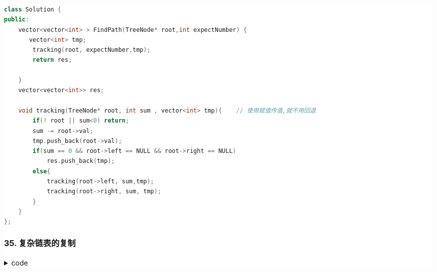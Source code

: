 
```c++
class Solution {
public:
    vector<vector<int> > FindPath(TreeNode* root,int expectNumber) {
       vector<int> tmp;
        tracking(root, expectNumber,tmp);
        return res;
        
    }
    vector<vector<int>> res;
    
    void tracking(TreeNode* root, int sum , vector<int> tmp){    // 使用赋值传值,就不用回退
        if(! root || sum<0) return;
        sum -= root->val;
        tmp.push_back(root->val);
        if(sum == 0 && root->left == NULL && root->right == NULL)
            res.push_back(tmp);
        else{
            tracking(root->left, sum,tmp);
            tracking(root->right, sum, tmp);
        }
    }
};
```

</details>





### 35. 复杂链表的复制

<details><summary>code</summary>

- [复杂链表的复制](https://www.nowcoder.com/practice/f836b2c43afc4b35ad6adc41ec941dba?tpId=13&tqId=11178&tPage=1&rp=1&ru=/ta/coding-interviews&qru=/ta/coding-interviews/question-ranking)

- 在每一个节点后面复制一个节点，指针同样指向复制节点


```c++
class Solution {
public:
    RandomListNode* Clone(RandomListNode* pHead)
    {
        if(!pHead)
            return NULL;
        // 对每个节点进行复制
        RandomListNode* cur = pHead;
        while(cur){
            RandomListNode* tmp = new RandomListNode(cur->label);    // 新建节点
            tmp->next = cur->next;
            cur->next = tmp;
            cur = tmp->next;
        }
        
        // random节点
        cur = pHead;
        while(cur){
            RandomListNode* tmp = cur->next;
            if(cur->random)
                tmp->random = cur->random->next;  // 指向复制节点
            cur = tmp->next;
        }
        
        // 分开
        cur = pHead;
```